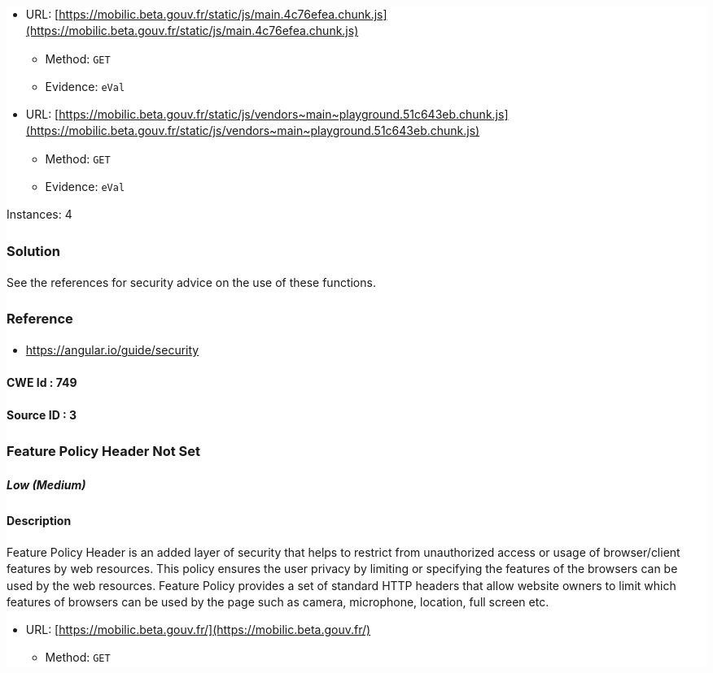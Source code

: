   
* URL: [https://mobilic.beta.gouv.fr/static/js/main.4c76efea.chunk.js](https://mobilic.beta.gouv.fr/static/js/main.4c76efea.chunk.js)
  
  
  * Method: `GET`
  
  
  * Evidence: `eVal`
  
  
  
  
* URL: [https://mobilic.beta.gouv.fr/static/js/vendors~main~playground.51c643eb.chunk.js](https://mobilic.beta.gouv.fr/static/js/vendors~main~playground.51c643eb.chunk.js)
  
  
  * Method: `GET`
  
  
  * Evidence: `eVal`
  
  
  
  
Instances: 4
  
### Solution
<p>See the references for security advice on the use of these functions.</p>
  
### Reference
* https://angular.io/guide/security

  
#### CWE Id : 749
  
#### Source ID : 3

  
  
  
  
### Feature Policy Header Not Set
##### Low (Medium)
  
  
  
  
#### Description
<p>Feature Policy Header is an added layer of security that helps to restrict from unauthorized access or usage of browser/client features by web resources. This policy ensures the user privacy by limiting or specifying the features of the browsers can be used by the web resources. Feature Policy provides a set of standard HTTP headers that allow website owners to limit which features of browsers can be used by the page such as camera, microphone, location, full screen etc.</p>
  
  
  
* URL: [https://mobilic.beta.gouv.fr/](https://mobilic.beta.gouv.fr/)
  
  
  * Method: `GET`
  
  
  
  